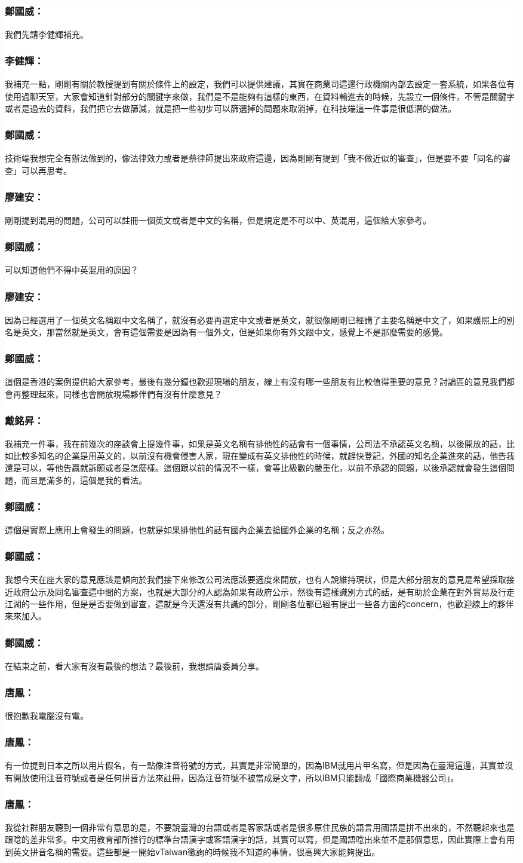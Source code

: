 ### 鄭國威：
我們先請李健輝補充。

### 李健輝：
我補充一點，剛剛有關於教授提到有關於條件上的設定，我們可以提供建議，其實在商業司這邊行政機關內部去設定一套系統，如果各位有使用過聊天室，大家會知道針對部分的關鍵字來做，我們是不是能夠有這樣的東西，在資料輸進去的時候，先設立一個條件，不管是關鍵字或者是過去的資料，我們把它去做篩減，就是把一些初步可以篩選掉的問題來取消掉，在科技端這一件事是很低潛的做法。

### 鄭國威：
技術端我想完全有辦法做到的，像法律效力或者是蔡律師提出來政府這邊，因為剛剛有提到「我不做近似的審查」，但是要不要「同名的審查」可以再思考。

### 廖建安：
剛剛提到混用的問題，公司可以註冊一個英文或者是中文的名稱，但是規定是不可以中、英混用，這個給大家參考。

### 鄭國威：
可以知道他們不得中英混用的原因？

### 廖建安：
因為已經選用了一個英文名稱跟中文名稱了，就沒有必要再選定中文或者是英文，就很像剛剛已經講了主要名稱是中文了，如果護照上的別名是英文，那當然就是英文，會有這個需要是因為有一個外文，但是如果你有外文跟中文，感覺上不是那麼需要的感覺。

### 鄭國威：
這個是香港的案例提供給大家參考，最後有幾分鐘也歡迎現場的朋友，線上有沒有哪一些朋友有比較值得重要的意見？討論區的意見我們都會再整理起來，同樣也會開放現場夥伴們有沒有什麼意見？

### 戴銘昇：
我補充一件事，我在前幾次的座談會上提幾件事，如果是英文名稱有排他性的話會有一個事情，公司法不承認英文名稱，以後開放的話，比如比較多知名的企業是用英文的，以前沒有機會侵害人家，現在變成有英文排他性的時候，就趕快登記，外國的知名企業進來的話，他告我還是可以，等他告贏就訴願或者是怎麼樣。這個跟以前的情況不一樣，會等比級數的嚴重化，以前不承認的問題，以後承認就會發生這個問題，而且是滿多的，這個是我的看法。

### 鄭國威：
這個是實際上應用上會發生的問題，也就是如果排他性的話有國內企業去搶國外企業的名稱；反之亦然。

### 鄭國威：
我想今天在座大家的意見應該是傾向於我們接下來修改公司法應該要適度來開放，也有人說維持現狀，但是大部分朋友的意見是希望採取接近政府公示及同名審查這中間的方案，也就是大部分的人認為如果有政府公示，然後有這樣識別方式的話，是有助於企業在對外貿易及行走江湖的一些作用，但是是否要做到審查，這就是今天還沒有共識的部分，剛剛各位都已經有提出一些各方面的concern，也歡迎線上的夥伴來來加入。

### 鄭國威：
在結束之前，看大家有沒有最後的想法？最後前，我想請唐委員分享。

### 唐鳳：
很抱歉我電腦沒有電。

### 唐鳳：
有一位提到日本之所以用片假名，有一點像注音符號的方式，其實是非常簡單的，因為IBM就用片甲名寫，但是因為在臺灣這邊，其實並沒有開放使用注音符號或者是任何拼音方法來註冊，因為注音符號不被當成是文字，所以IBM只能翻成「國際商業機器公司」。

### 唐鳳：
我從社群朋友聽到一個非常有意思的是，不要說臺灣的台語或者是客家話或者是很多原住民族的語言用國語是拼不出來的，不然聽起來也是跟唸的差非常多。中文用教育部所推行的標準台語漢字或客語漢字的話，其實可以寫，但是國語唸出來並不是那個意思，因此實際上會有用到英文拼音名稱的需要。這些都是一開始vTaiwan徵詢的時候我不知道的事情，很高興大家能夠提出。
